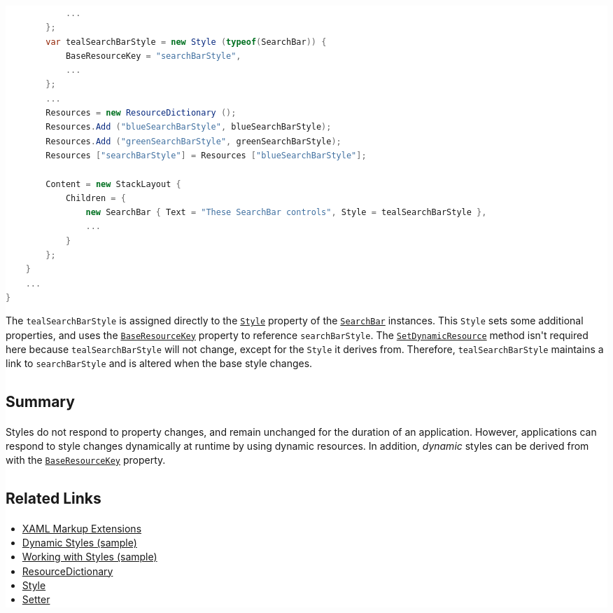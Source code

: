 ```csharp
			...
		};
		var tealSearchBarStyle = new Style (typeof(SearchBar)) {
			BaseResourceKey = "searchBarStyle",
			...
		};
		...
		Resources = new ResourceDictionary ();
		Resources.Add ("blueSearchBarStyle", blueSearchBarStyle);
		Resources.Add ("greenSearchBarStyle", greenSearchBarStyle);
		Resources ["searchBarStyle"] = Resources ["blueSearchBarStyle"];

		Content = new StackLayout {
			Children = {
				new SearchBar { Text = "These SearchBar controls", Style = tealSearchBarStyle },
				...
			}
		};
	}
	...
}
```

The `tealSearchBarStyle` is assigned directly to the [`Style`](https://developer.xamarin.com/api/property/Xamarin.Forms.VisualElement.Style/) property of the [`SearchBar`](https://developer.xamarin.com/api/type/Xamarin.Forms.SearchBar/) instances. This `Style` sets some additional properties, and uses the [`BaseResourceKey`](https://developer.xamarin.com/api/property/Xamarin.Forms.Style.BaseResourceKey/) property to reference `searchBarStyle`. The [`SetDynamicResource`](https://developer.xamarin.com/api/member/Xamarin.Forms.Element.SetDynamicResource/) method isn't required here because `tealSearchBarStyle` will not change, except for the `Style` it derives from. Therefore, `tealSearchBarStyle` maintains a link to `searchBarStyle` and is altered when the base style changes.

## Summary

Styles do not respond to property changes, and remain unchanged for the duration of an application. However, applications can respond to style changes dynamically at runtime by using dynamic resources. In addition, *dynamic* styles can be derived from with the [`BaseResourceKey`](https://developer.xamarin.com/api/property/Xamarin.Forms.Style.BaseResourceKey/) property.



## Related Links

- [XAML Markup Extensions](~/xamarin-forms/xaml/xaml-basics/xaml-markup-extensions.md)
- [Dynamic Styles (sample)](https://developer.xamarin.com/samples/xamarin-forms/UserInterface/Styles/DynamicStyles/)
- [Working with Styles (sample)](https://developer.xamarin.com/samples/xamarin-forms/WorkingWithStyles/)
- [ResourceDictionary](https://developer.xamarin.com/api/type/Xamarin.Forms.ResourceDictionary/)
- [Style](https://developer.xamarin.com/api/type/Xamarin.Forms.Style/)
- [Setter](https://developer.xamarin.com/api/type/Xamarin.Forms.Setter/)
